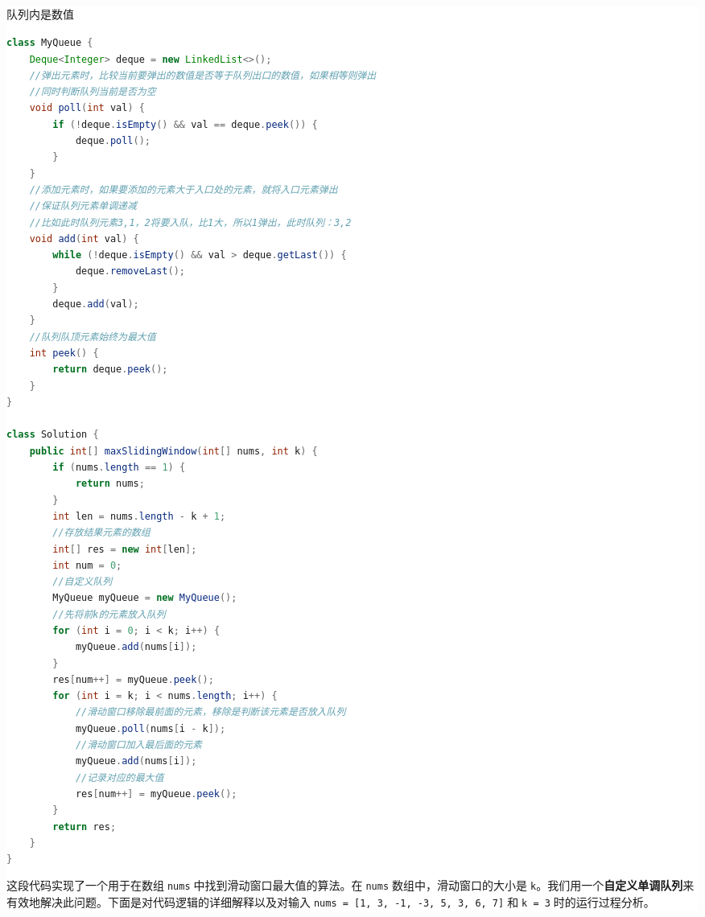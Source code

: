队列内是数值
```java
class MyQueue {
    Deque<Integer> deque = new LinkedList<>();
    //弹出元素时，比较当前要弹出的数值是否等于队列出口的数值，如果相等则弹出
    //同时判断队列当前是否为空
    void poll(int val) {
        if (!deque.isEmpty() && val == deque.peek()) {
            deque.poll();
        }
    }
    //添加元素时，如果要添加的元素大于入口处的元素，就将入口元素弹出
    //保证队列元素单调递减
    //比如此时队列元素3,1，2将要入队，比1大，所以1弹出，此时队列：3,2
    void add(int val) {
        while (!deque.isEmpty() && val > deque.getLast()) {
            deque.removeLast();
        }
        deque.add(val);
    }
    //队列队顶元素始终为最大值
    int peek() {
        return deque.peek();
    }
}

class Solution {
    public int[] maxSlidingWindow(int[] nums, int k) {
        if (nums.length == 1) {
            return nums;
        }
        int len = nums.length - k + 1;
        //存放结果元素的数组
        int[] res = new int[len];
        int num = 0;
        //自定义队列
        MyQueue myQueue = new MyQueue();
        //先将前k的元素放入队列
        for (int i = 0; i < k; i++) {
            myQueue.add(nums[i]);
        }
        res[num++] = myQueue.peek();
        for (int i = k; i < nums.length; i++) {
            //滑动窗口移除最前面的元素，移除是判断该元素是否放入队列
            myQueue.poll(nums[i - k]);
            //滑动窗口加入最后面的元素
            myQueue.add(nums[i]);
            //记录对应的最大值
            res[num++] = myQueue.peek();
        }
        return res;
    }
}
```
这段代码实现了一个用于在数组 `nums` 中找到滑动窗口最大值的算法。在 `nums` 数组中，滑动窗口的大小是 `k`。我们用一个**自定义单调队列**来有效地解决此问题。下面是对代码逻辑的详细解释以及对输入 `nums = [1, 3, -1, -3, 5, 3, 6, 7]` 和 `k = 3` 时的运行过程分析。
